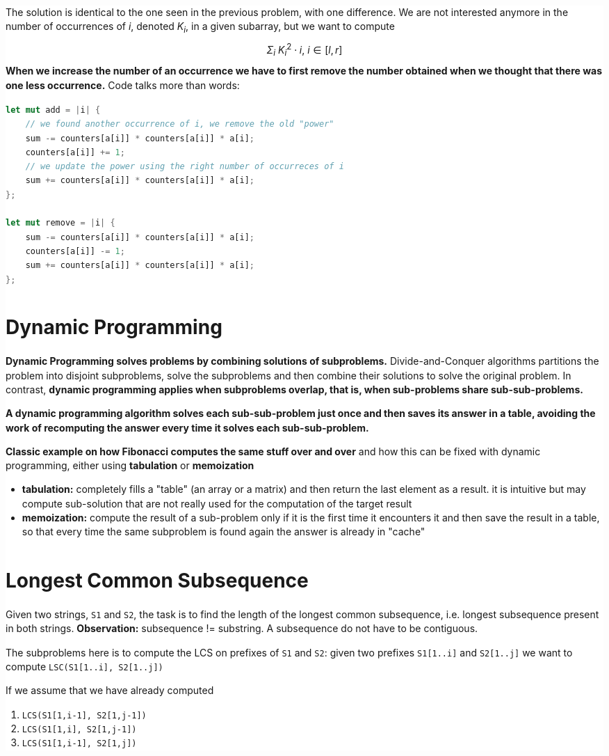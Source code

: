 The solution is identical to the one seen in the previous problem, with one difference. 
We are not interested anymore in the number of occurrences of $i$, denoted $K_i$, in a given subarray, but we want to compute $$\Sigma_i\ K_i^2\cdot i,\ i\in [l,r]$$
**When we increase the number of an occurrence we have to first remove the number obtained when we thought that there was one less occurrence.** 
Code talks more than words: 
```rust 
let mut add = |i| {
	// we found another occurrence of i, we remove the old "power"
	sum -= counters[a[i]] * counters[a[i]] * a[i];
	counters[a[i]] += 1;
	// we update the power using the right number of occurreces of i
	sum += counters[a[i]] * counters[a[i]] * a[i];
};

let mut remove = |i| {
	sum -= counters[a[i]] * counters[a[i]] * a[i];
	counters[a[i]] -= 1;
	sum += counters[a[i]] * counters[a[i]] * a[i];
};
```

# Dynamic Programming
**Dynamic Programming solves problems by combining solutions of subproblems.** 
Divide-and-Conquer algorithms partitions the problem into disjoint subproblems, solve the subproblems and then combine their solutions to solve the original problem. 
In contrast, **dynamic programming applies when subproblems overlap, that is, when sub-problems share sub-sub-problems.**

**A dynamic programming algorithm solves each sub-sub-problem just once and then saves its answer in a table, avoiding the work of recomputing the answer every time it solves each sub-sub-problem.** 

**Classic example on how Fibonacci computes the same stuff over and over** and how this can be fixed with dynamic programming, either using **tabulation** or **memoization**
- **tabulation:** completely fills a "table" (an array or a matrix) and then return the last element as a result. it is intuitive but may compute sub-solution that are not really used for the computation of the target result 
- **memoization:** compute the result of a sub-problem only if it is the first time it encounters it and then save the result in a table, so that every time the same subproblem is found again the answer is already in "cache"
# Longest Common Subsequence
Given two strings, `S1` and `S2`, the task is to find the length of the longest common subsequence, i.e. longest subsequence present in both strings. 
**Observation:** subsequence != substring. A subsequence do not have to be contiguous. 

The subproblems here is to compute the LCS on prefixes of `S1` and `S2`: given two prefixes `S1[1..i]` and `S2[1..j]` we want to compute `LSC(S1[1..i], S2[1..j])`

If we assume that we have already computed
1) `LCS(S1[1,i-1], S2[1,j-1])`
2) `LCS(S1[1,i], S2[1,j-1])`
3) `LCS(S1[1,i-1], S2[1,j])`
